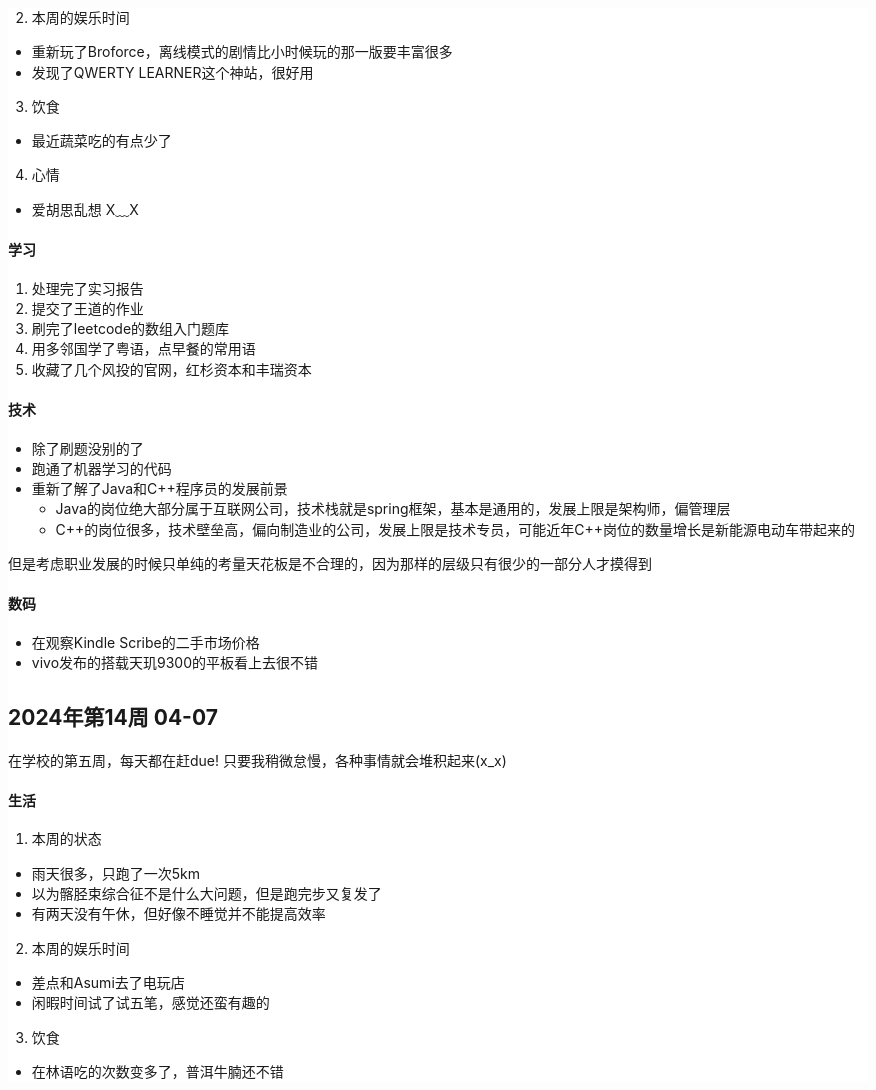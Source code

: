 2. 本周的娱乐时间

- 重新玩了Broforce，离线模式的剧情比小时候玩的那一版要丰富很多
- 发现了QWERTY LEARNER这个神站，很好用

3. 饮食

- 最近蔬菜吃的有点少了

4. 心情

- 爱胡思乱想 X﹏X

#### 学习

1. 处理完了实习报告
2. 提交了王道的作业
3. 刷完了leetcode的数组入门题库
4. 用多邻国学了粤语，点早餐的常用语
5. 收藏了几个风投的官网，红杉资本和丰瑞资本

#### 技术

- 除了刷题没别的了
- 跑通了机器学习的代码
- 重新了解了Java和C++程序员的发展前景
  - Java的岗位绝大部分属于互联网公司，技术栈就是spring框架，基本是通用的，发展上限是架构师，偏管理层
  - C++的岗位很多，技术壁垒高，偏向制造业的公司，发展上限是技术专员，可能近年C++岗位的数量增长是新能源电动车带起来的

​        但是考虑职业发展的时候只单纯的考量天花板是不合理的，因为那样的层级只有很少的一部分人才摸得到

#### 数码

- 在观察Kindle Scribe的二手市场价格
- vivo发布的搭载天玑9300的平板看上去很不错





## 2024年第14周 04-07

在学校的第五周，每天都在赶due!  只要我稍微怠慢，各种事情就会堆积起来(x_x)

#### 生活

1. 本周的状态

- 雨天很多，只跑了一次5km
- 以为髂胫束综合征不是什么大问题，但是跑完步又复发了
- 有两天没有午休，但好像不睡觉并不能提高效率

2. 本周的娱乐时间

- 差点和Asumi去了电玩店
- 闲暇时间试了试五笔，感觉还蛮有趣的

3. 饮食

- 在林语吃的次数变多了，普洱牛腩还不错
